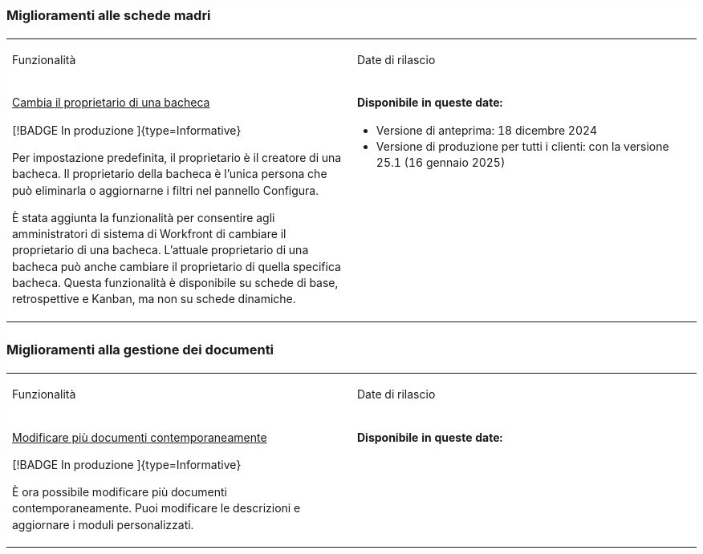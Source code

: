 ### Miglioramenti alle schede madri

<table>
<col style="width: 50%;" />
<col style="width: 50%;" />
<tbody>
    <tr>
        <td>
            <p><span class="bold">Funzionalità</span></p>
        </td>
        <td>
            <p><span class="bold">Date di rilascio</span></p>
        </td>
    </tr>
    <tr>
        <td>
            <p><a href="/help/quicksilver/product-announcements/product-releases/25-q1-release-activity/25-q1-boards-enhancements.md" class="MCXref xref" xrefformat="{para}">
            Cambia il proprietario di una bacheca</a></p>
            [!BADGE In produzione &#x200B;]{type=Informative}
            <p>Per impostazione predefinita, il proprietario è il creatore di una bacheca. Il proprietario della bacheca è l’unica persona che può eliminarla o aggiornarne i filtri nel pannello Configura.</p>
            <p>È stata aggiunta la funzionalità per consentire agli amministratori di sistema di Workfront di cambiare il proprietario di una bacheca. L’attuale proprietario di una bacheca può anche cambiare il proprietario di quella specifica bacheca. Questa funzionalità è disponibile su schede di base, retrospettive e Kanban, ma non su schede dinamiche.</p>
        </td>
        <td>
            <p><b>Disponibile in queste date:</b></p>
            <ul>
                <li>Versione di anteprima: 18 dicembre 2024</li>
                <li>Versione di produzione per tutti i clienti: con la versione 25.1 (16 gennaio 2025)</li>
            </ul>
        </td>
    </tr>
</tbody>
</table>

### Miglioramenti alla gestione dei documenti

<table>
<col style="width: 50%;" />
<col style="width: 50%;" />
<tbody>
    <tr>
        <td>
            <p><span class="bold">Funzionalità</span></p>
        </td>
        <td>
            <p><span class="bold">Date di rilascio</span></p>
        </td>
    </tr>
    <tr>
        <td>
            <p><a href="/help/quicksilver/product-announcements/product-releases/25-q1-release-activity/25-q1-document-mgmt-enhancements.md" class="MCXref xref" xrefformat="{para}">
            Modificare più documenti contemporaneamente</a></p>
            [!BADGE In produzione &#x200B;]{type=Informative}
            <p>È ora possibile modificare più documenti contemporaneamente. Puoi modificare le descrizioni e aggiornare i moduli personalizzati.</p>
        </td>
        <td>
            <p><b>Disponibile in queste date:</b></p>